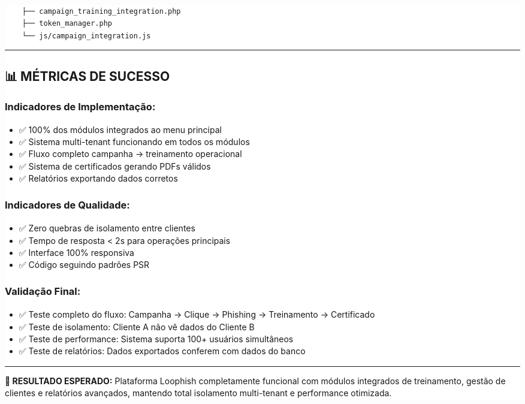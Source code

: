 ```
    ├── campaign_training_integration.php
    ├── token_manager.php
    └── js/campaign_integration.js
```

---

## 📊 **MÉTRICAS DE SUCESSO**

### **Indicadores de Implementação:**
- ✅ 100% dos módulos integrados ao menu principal
- ✅ Sistema multi-tenant funcionando em todos os módulos
- ✅ Fluxo completo campanha → treinamento operacional
- ✅ Sistema de certificados gerando PDFs válidos
- ✅ Relatórios exportando dados corretos

### **Indicadores de Qualidade:**
- ✅ Zero quebras de isolamento entre clientes
- ✅ Tempo de resposta < 2s para operações principais
- ✅ Interface 100% responsiva
- ✅ Código seguindo padrões PSR

### **Validação Final:**
- ✅ Teste completo do fluxo: Campanha → Clique → Phishing → Treinamento → Certificado
- ✅ Teste de isolamento: Cliente A não vê dados do Cliente B
- ✅ Teste de performance: Sistema suporta 100+ usuários simultâneos
- ✅ Teste de relatórios: Dados exportados conferem com dados do banco

---

**🎯 RESULTADO ESPERADO:** Plataforma Loophish completamente funcional com módulos integrados de treinamento, gestão de clientes e relatórios avançados, mantendo total isolamento multi-tenant e performance otimizada.